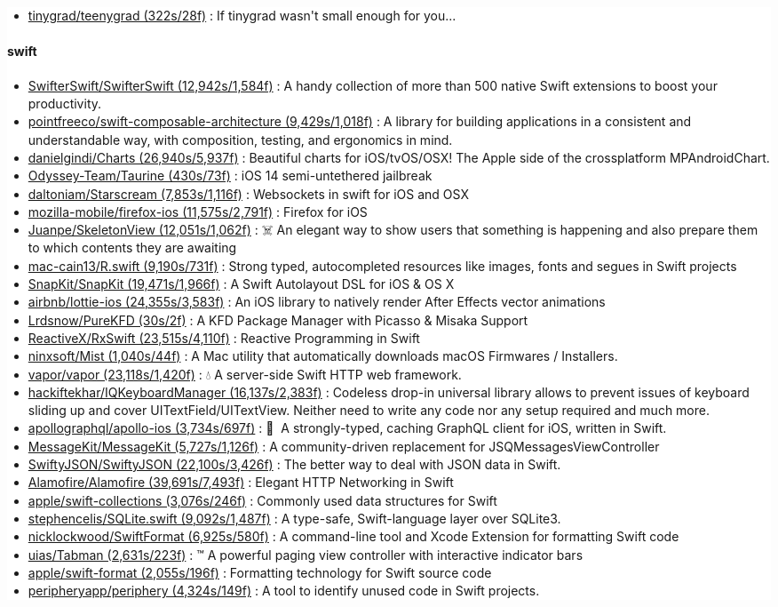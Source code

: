 * [tinygrad/teenygrad (322s/28f)](https://github.com/tinygrad/teenygrad) : If tinygrad wasn't small enough for you...

#### swift
* [SwifterSwift/SwifterSwift (12,942s/1,584f)](https://github.com/SwifterSwift/SwifterSwift) : A handy collection of more than 500 native Swift extensions to boost your productivity.
* [pointfreeco/swift-composable-architecture (9,429s/1,018f)](https://github.com/pointfreeco/swift-composable-architecture) : A library for building applications in a consistent and understandable way, with composition, testing, and ergonomics in mind.
* [danielgindi/Charts (26,940s/5,937f)](https://github.com/danielgindi/Charts) : Beautiful charts for iOS/tvOS/OSX! The Apple side of the crossplatform MPAndroidChart.
* [Odyssey-Team/Taurine (430s/73f)](https://github.com/Odyssey-Team/Taurine) : iOS 14 semi-untethered jailbreak
* [daltoniam/Starscream (7,853s/1,116f)](https://github.com/daltoniam/Starscream) : Websockets in swift for iOS and OSX
* [mozilla-mobile/firefox-ios (11,575s/2,791f)](https://github.com/mozilla-mobile/firefox-ios) : Firefox for iOS
* [Juanpe/SkeletonView (12,051s/1,062f)](https://github.com/Juanpe/SkeletonView) : ☠️ An elegant way to show users that something is happening and also prepare them to which contents they are awaiting
* [mac-cain13/R.swift (9,190s/731f)](https://github.com/mac-cain13/R.swift) : Strong typed, autocompleted resources like images, fonts and segues in Swift projects
* [SnapKit/SnapKit (19,471s/1,966f)](https://github.com/SnapKit/SnapKit) : A Swift Autolayout DSL for iOS & OS X
* [airbnb/lottie-ios (24,355s/3,583f)](https://github.com/airbnb/lottie-ios) : An iOS library to natively render After Effects vector animations
* [Lrdsnow/PureKFD (30s/2f)](https://github.com/Lrdsnow/PureKFD) : A KFD Package Manager with Picasso & Misaka Support
* [ReactiveX/RxSwift (23,515s/4,110f)](https://github.com/ReactiveX/RxSwift) : Reactive Programming in Swift
* [ninxsoft/Mist (1,040s/44f)](https://github.com/ninxsoft/Mist) : A Mac utility that automatically downloads macOS Firmwares / Installers.
* [vapor/vapor (23,118s/1,420f)](https://github.com/vapor/vapor) : 💧 A server-side Swift HTTP web framework.
* [hackiftekhar/IQKeyboardManager (16,137s/2,383f)](https://github.com/hackiftekhar/IQKeyboardManager) : Codeless drop-in universal library allows to prevent issues of keyboard sliding up and cover UITextField/UITextView. Neither need to write any code nor any setup required and much more.
* [apollographql/apollo-ios (3,734s/697f)](https://github.com/apollographql/apollo-ios) : 📱  A strongly-typed, caching GraphQL client for iOS, written in Swift.
* [MessageKit/MessageKit (5,727s/1,126f)](https://github.com/MessageKit/MessageKit) : A community-driven replacement for JSQMessagesViewController
* [SwiftyJSON/SwiftyJSON (22,100s/3,426f)](https://github.com/SwiftyJSON/SwiftyJSON) : The better way to deal with JSON data in Swift.
* [Alamofire/Alamofire (39,691s/7,493f)](https://github.com/Alamofire/Alamofire) : Elegant HTTP Networking in Swift
* [apple/swift-collections (3,076s/246f)](https://github.com/apple/swift-collections) : Commonly used data structures for Swift
* [stephencelis/SQLite.swift (9,092s/1,487f)](https://github.com/stephencelis/SQLite.swift) : A type-safe, Swift-language layer over SQLite3.
* [nicklockwood/SwiftFormat (6,925s/580f)](https://github.com/nicklockwood/SwiftFormat) : A command-line tool and Xcode Extension for formatting Swift code
* [uias/Tabman (2,631s/223f)](https://github.com/uias/Tabman) : ™️ A powerful paging view controller with interactive indicator bars
* [apple/swift-format (2,055s/196f)](https://github.com/apple/swift-format) : Formatting technology for Swift source code
* [peripheryapp/periphery (4,324s/149f)](https://github.com/peripheryapp/periphery) : A tool to identify unused code in Swift projects.
